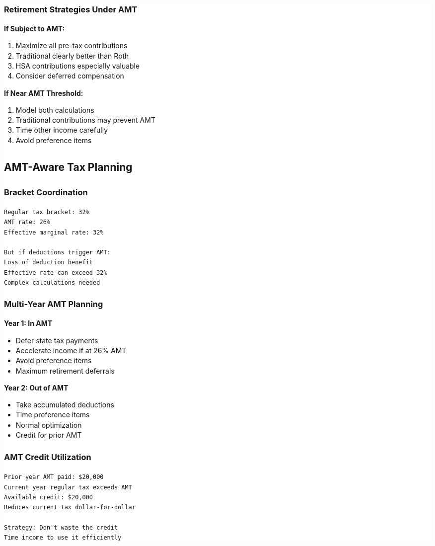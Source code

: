### Retirement Strategies Under AMT

**If Subject to AMT:**
1. Maximize all pre-tax contributions
2. Traditional clearly better than Roth
3. HSA contributions especially valuable
4. Consider deferred compensation

**If Near AMT Threshold:**
1. Model both calculations
2. Traditional contributions may prevent AMT
3. Time other income carefully
4. Avoid preference items

## AMT-Aware Tax Planning

### Bracket Coordination
```
Regular tax bracket: 32%
AMT rate: 26%
Effective marginal rate: 32%

But if deductions trigger AMT:
Loss of deduction benefit
Effective rate can exceed 32%
Complex calculations needed
```

### Multi-Year AMT Planning

**Year 1: In AMT**
- Defer state tax payments
- Accelerate income if at 26% AMT
- Avoid preference items
- Maximum retirement deferrals

**Year 2: Out of AMT**
- Take accumulated deductions
- Time preference items
- Normal optimization
- Credit for prior AMT

### AMT Credit Utilization
```
Prior year AMT paid: $20,000
Current year regular tax exceeds AMT
Available credit: $20,000
Reduces current tax dollar-for-dollar

Strategy: Don't waste the credit
Time income to use it efficiently
```
